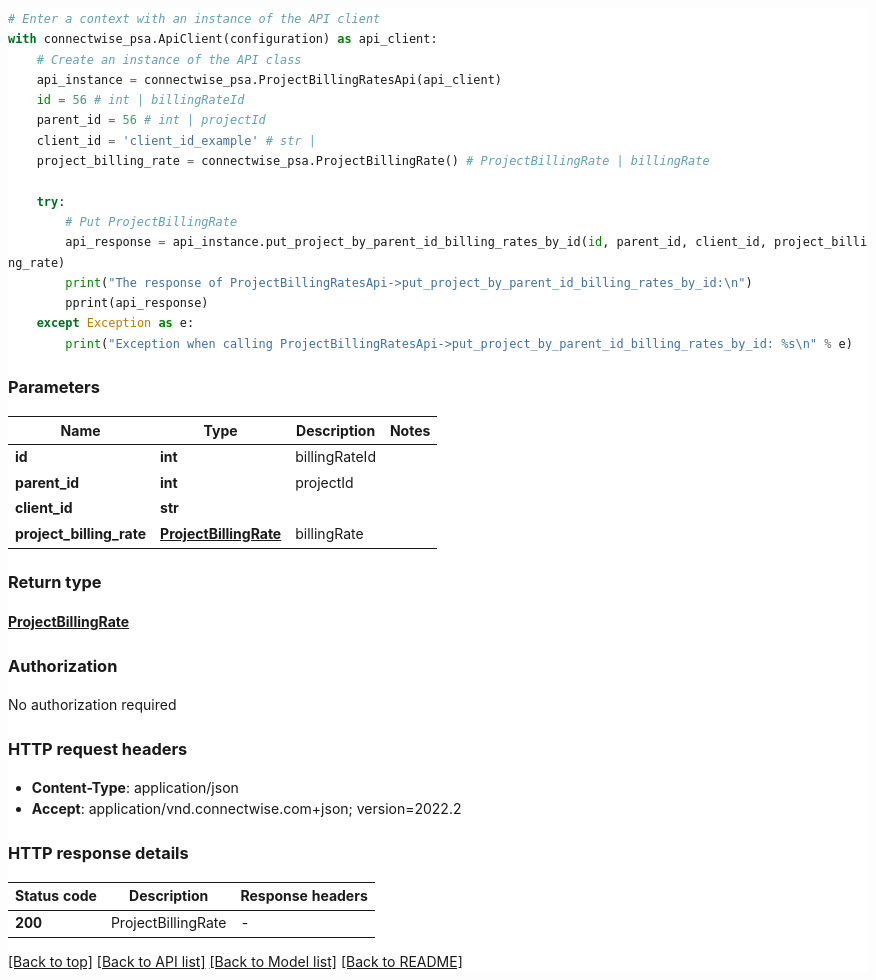 ```python
# Enter a context with an instance of the API client
with connectwise_psa.ApiClient(configuration) as api_client:
    # Create an instance of the API class
    api_instance = connectwise_psa.ProjectBillingRatesApi(api_client)
    id = 56 # int | billingRateId
    parent_id = 56 # int | projectId
    client_id = 'client_id_example' # str | 
    project_billing_rate = connectwise_psa.ProjectBillingRate() # ProjectBillingRate | billingRate

    try:
        # Put ProjectBillingRate
        api_response = api_instance.put_project_by_parent_id_billing_rates_by_id(id, parent_id, client_id, project_billing_rate)
        print("The response of ProjectBillingRatesApi->put_project_by_parent_id_billing_rates_by_id:\n")
        pprint(api_response)
    except Exception as e:
        print("Exception when calling ProjectBillingRatesApi->put_project_by_parent_id_billing_rates_by_id: %s\n" % e)
```



### Parameters

Name | Type | Description  | Notes
------------- | ------------- | ------------- | -------------
 **id** | **int**| billingRateId | 
 **parent_id** | **int**| projectId | 
 **client_id** | **str**|  | 
 **project_billing_rate** | [**ProjectBillingRate**](ProjectBillingRate.md)| billingRate | 

### Return type

[**ProjectBillingRate**](ProjectBillingRate.md)

### Authorization

No authorization required

### HTTP request headers

 - **Content-Type**: application/json
 - **Accept**: application/vnd.connectwise.com+json; version=2022.2

### HTTP response details
| Status code | Description | Response headers |
|-------------|-------------|------------------|
**200** | ProjectBillingRate |  -  |

[[Back to top]](#) [[Back to API list]](../README.md#documentation-for-api-endpoints) [[Back to Model list]](../README.md#documentation-for-models) [[Back to README]](../README.md)

